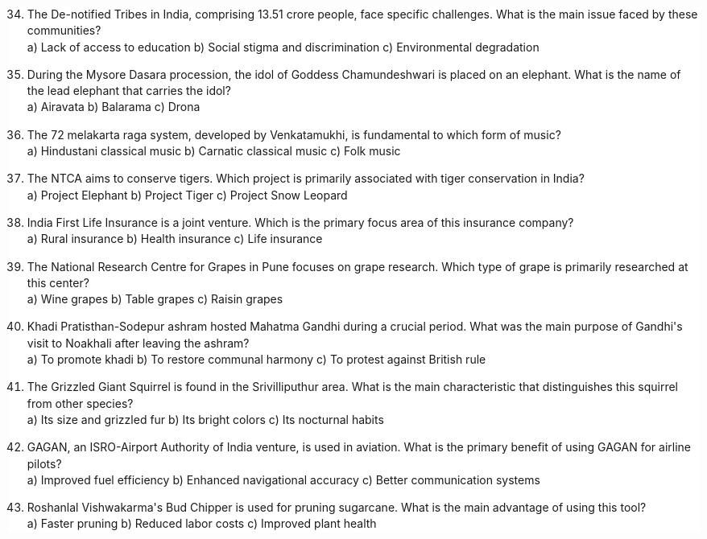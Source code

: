 34. The De-notified Tribes in India, comprising 13.51 crore people, face specific challenges. What is the main issue faced by these communities?  
   a) Lack of access to education 
   b) Social stigma and discrimination 
   c) Environmental degradation

35. During the Mysore Dasara procession, the idol of Goddess Chamundeshwari is placed on an elephant. What is the name of the lead elephant that carries the idol?  
   a) Airavata 
   b) Balarama 
   c) Drona

36. The 72 melakarta raga system, developed by Venkatamukhi, is fundamental to which form of music?  
   a) Hindustani classical music 
   b) Carnatic classical music 
   c) Folk music

37. The NTCA aims to conserve tigers. Which project is primarily associated with tiger conservation in India?  
   a) Project Elephant 
   b) Project Tiger 
   c) Project Snow Leopard

38. India First Life Insurance is a joint venture. Which is the primary focus area of this insurance company?  
   a) Rural insurance 
   b) Health insurance 
   c) Life insurance

39. The National Research Centre for Grapes in Pune focuses on grape research. Which type of grape is primarily researched at this center?  
   a) Wine grapes 
   b) Table grapes 
   c) Raisin grapes

40. Khadi Pratisthan-Sodepur ashram hosted Mahatma Gandhi during a crucial period. What was the main purpose of Gandhi's visit to Noakhali after leaving the ashram?  
   a) To promote khadi 
   b) To restore communal harmony 
   c) To protest against British rule

41. The Grizzled Giant Squirrel is found in the Srivilliputhur area. What is the main characteristic that distinguishes this squirrel from other species?  
   a) Its size and grizzled fur 
   b) Its bright colors 
   c) Its nocturnal habits

42. GAGAN, an ISRO-Airport Authority of India venture, is used in aviation. What is the primary benefit of using GAGAN for airline pilots?  
   a) Improved fuel efficiency 
   b) Enhanced navigational accuracy 
   c) Better communication systems

43. Roshanlal Vishwakarma's Bud Chipper is used for pruning sugarcane. What is the main advantage of using this tool?  
   a) Faster pruning 
   b) Reduced labor costs 
   c) Improved plant health
